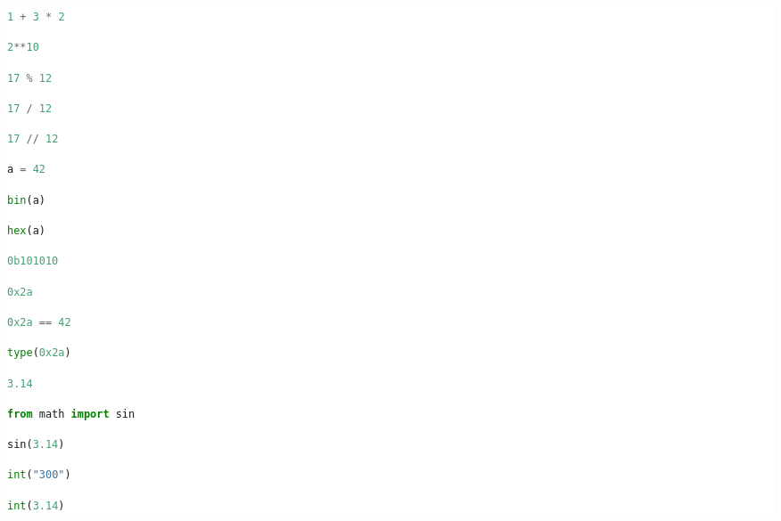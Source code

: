 ```python
1 + 3 * 2
```

```python
2**10
```

```python
17 % 12
```

```python
17 / 12
```

```python
17 // 12
```

```python
a = 42
```

```python
bin(a)
```

```python
hex(a)
```

```python
0b101010
```

```python
0x2a
```

```python
0x2a == 42
```

```python
type(0x2a)
```

```python
3.14
```

```python
from math import sin
```

```python
sin(3.14)
```

```python
int("300")
```

```python
int(3.14)
```
